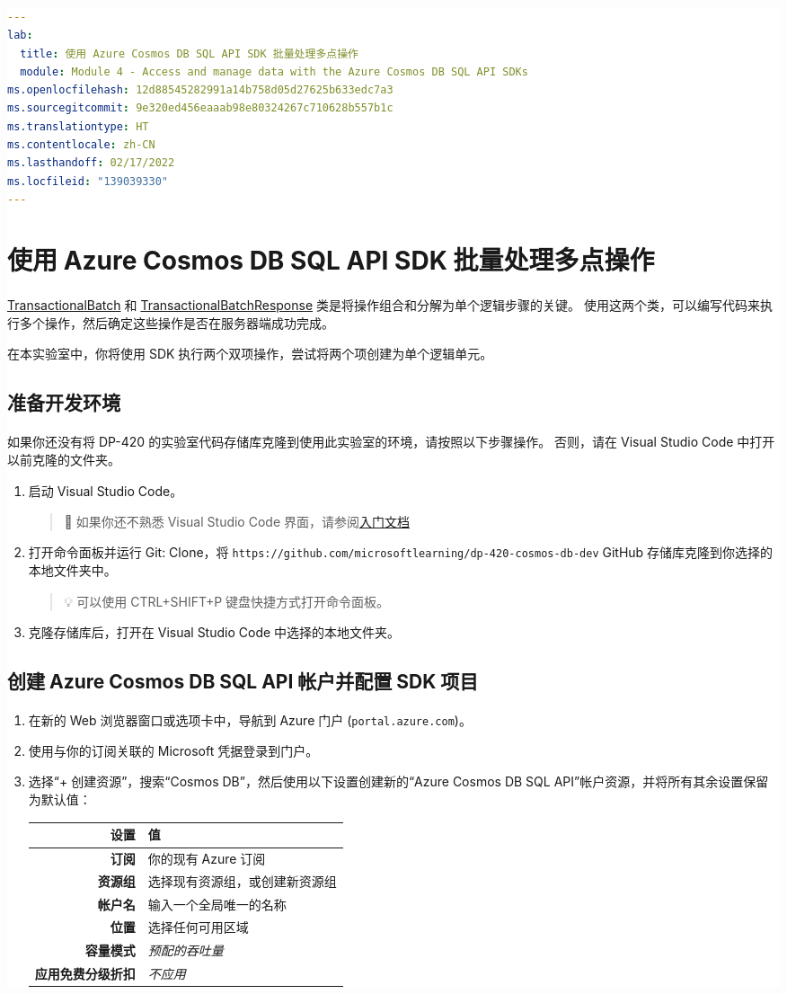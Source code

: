 ```yaml
---
lab:
  title: 使用 Azure Cosmos DB SQL API SDK 批量处理多点操作
  module: Module 4 - Access and manage data with the Azure Cosmos DB SQL API SDKs
ms.openlocfilehash: 12d88545282991a14b758d05d27625b633edc7a3
ms.sourcegitcommit: 9e320ed456eaaab98e80324267c710628b557b1c
ms.translationtype: HT
ms.contentlocale: zh-CN
ms.lasthandoff: 02/17/2022
ms.locfileid: "139039330"
---
```

# <a name="batch-multiple-point-operations-together-with-the-azure-cosmos-db-sql-api-sdk"></a>使用 Azure Cosmos DB SQL API SDK 批量处理多点操作

[TransactionalBatch][docs.microsoft.com/dotnet/api/microsoft.azure.cosmos.transactionalbatch] 和 [TransactionalBatchResponse][docs.microsoft.com/dotnet/api/microsoft.azure.cosmos.transactionalbatchresponse] 类是将操作组合和分解为单个逻辑步骤的关键。 使用这两个类，可以编写代码来执行多个操作，然后确定这些操作是否在服务器端成功完成。

在本实验室中，你将使用 SDK 执行两个双项操作，尝试将两个项创建为单个逻辑单元。

## <a name="prepare-your-development-environment"></a>准备开发环境

如果你还没有将 DP-420 的实验室代码存储库克隆到使用此实验室的环境，请按照以下步骤操作。 否则，请在 Visual Studio Code 中打开以前克隆的文件夹。

1. 启动 Visual Studio Code。

    > &#128221; 如果你还不熟悉 Visual Studio Code 界面，请参阅[入门文档][code.visualstudio.com/docs/getstarted]

1. 打开命令面板并运行 Git: Clone，将 ``https://github.com/microsoftlearning/dp-420-cosmos-db-dev`` GitHub 存储库克隆到你选择的本地文件夹中。

    > &#128161; 可以使用 CTRL+SHIFT+P 键盘快捷方式打开命令面板。

1. 克隆存储库后，打开在 Visual Studio Code 中选择的本地文件夹。

## <a name="create-an-azure-cosmos-db-sql-api-account-and-configure-the-sdk-project"></a>创建 Azure Cosmos DB SQL API 帐户并配置 SDK 项目

1. 在新的 Web 浏览器窗口或选项卡中，导航到 Azure 门户 (``portal.azure.com``)。

1. 使用与你的订阅关联的 Microsoft 凭据登录到门户。

1. 选择“+ 创建资源”，搜索“Cosmos DB”，然后使用以下设置创建新的“Azure Cosmos DB SQL API”帐户资源，并将所有其余设置保留为默认值：

    | **设置** | **值** |
    | ---: | :--- |
    | **订阅** | 你的现有 Azure 订阅 |
    | **资源组** | 选择现有资源组，或创建新资源组 |
    | **帐户名** | 输入一个全局唯一的名称 |
    | **位置** | 选择任何可用区域 |
    | **容量模式** | *预配的吞吐量* |
    | **应用免费分级折扣** | *不应用* |


[code.visualstudio.com/docs/getstarted]: https://code.visualstudio.com/docs/getstarted/tips-and-tricks
[docs.microsoft.com/dotnet/api/microsoft.azure.cosmos.container.createtransactionalbatch]: https://docs.microsoft.com/dotnet/api/microsoft.azure.cosmos.container.createtransactionalbatch
[docs.microsoft.com/dotnet/api/microsoft.azure.cosmos.transactionalbatch]: https://docs.microsoft.com/dotnet/api/microsoft.azure.cosmos.transactionalbatch
[docs.microsoft.com/dotnet/api/microsoft.azure.cosmos.transactionalbatch.createitem]: https://docs.microsoft.com/dotnet/api/microsoft.azure.cosmos.transactionalbatch.createitem
[docs.microsoft.com/dotnet/api/microsoft.azure.cosmos.transactionalbatchresponse]: https://docs.microsoft.com/dotnet/api/microsoft.azure.cosmos.transactionalbatchresponse
[docs.microsoft.com/dotnet/core/tools/dotnet-build]: https://docs.microsoft.com/dotnet/core/tools/dotnet-build
[docs.microsoft.com/dotnet/core/tools/dotnet-run]: https://docs.microsoft.com/dotnet/core/tools/dotnet-run
[nuget.org/packages/microsoft.azure.cosmos/3.22.1]: https://www.nuget.org/packages/Microsoft.Azure.Cosmos/3.22.1